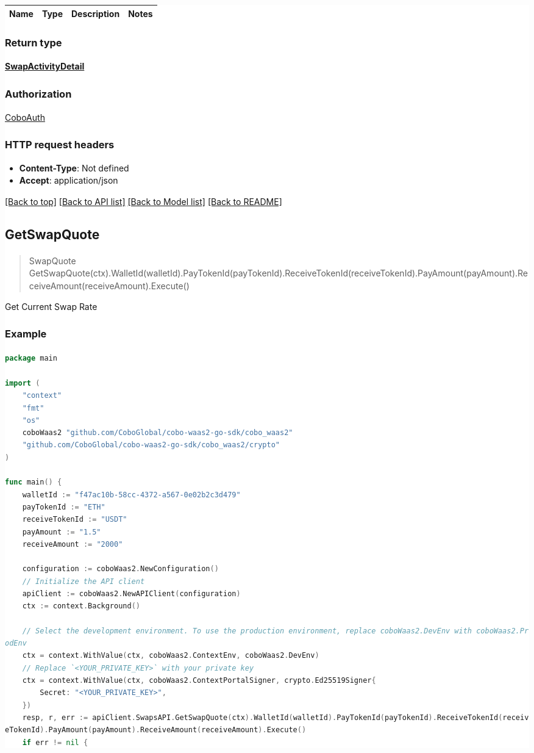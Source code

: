 
Name | Type | Description  | Notes
------------- | ------------- | ------------- | -------------


### Return type

[**SwapActivityDetail**](SwapActivityDetail.md)

### Authorization

[CoboAuth](../README.md#CoboAuth)

### HTTP request headers

- **Content-Type**: Not defined
- **Accept**: application/json

[[Back to top]](#) [[Back to API list]](../README.md#documentation-for-api-endpoints)
[[Back to Model list]](../README.md#documentation-for-models)
[[Back to README]](../README.md)


## GetSwapQuote

> SwapQuote GetSwapQuote(ctx).WalletId(walletId).PayTokenId(payTokenId).ReceiveTokenId(receiveTokenId).PayAmount(payAmount).ReceiveAmount(receiveAmount).Execute()

Get Current Swap Rate



### Example

```go
package main

import (
    "context"
    "fmt"
    "os"
    coboWaas2 "github.com/CoboGlobal/cobo-waas2-go-sdk/cobo_waas2"
    "github.com/CoboGlobal/cobo-waas2-go-sdk/cobo_waas2/crypto"
)

func main() {
	walletId := "f47ac10b-58cc-4372-a567-0e02b2c3d479"
	payTokenId := "ETH"
	receiveTokenId := "USDT"
	payAmount := "1.5"
	receiveAmount := "2000"

	configuration := coboWaas2.NewConfiguration()
	// Initialize the API client
	apiClient := coboWaas2.NewAPIClient(configuration)
	ctx := context.Background()

    // Select the development environment. To use the production environment, replace coboWaas2.DevEnv with coboWaas2.ProdEnv
	ctx = context.WithValue(ctx, coboWaas2.ContextEnv, coboWaas2.DevEnv)
    // Replace `<YOUR_PRIVATE_KEY>` with your private key
	ctx = context.WithValue(ctx, coboWaas2.ContextPortalSigner, crypto.Ed25519Signer{
		Secret: "<YOUR_PRIVATE_KEY>",
	})
	resp, r, err := apiClient.SwapsAPI.GetSwapQuote(ctx).WalletId(walletId).PayTokenId(payTokenId).ReceiveTokenId(receiveTokenId).PayAmount(payAmount).ReceiveAmount(receiveAmount).Execute()
	if err != nil {
```